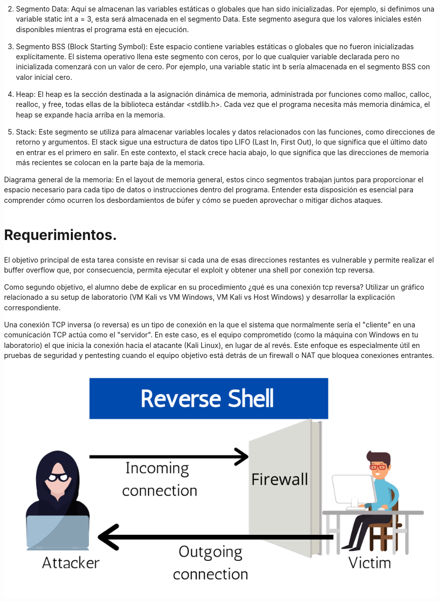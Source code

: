 2. Segmento Data: Aquí se almacenan las variables estáticas o globales que han sido inicializadas. Por ejemplo, si definimos una variable static int a = 3, esta será almacenada en el segmento Data. Este segmento asegura que los valores iniciales estén disponibles mientras el programa está en ejecución.

3. Segmento BSS (Block Starting Symbol): Este espacio contiene variables estáticas o globales que no fueron inicializadas explícitamente. El sistema operativo llena este segmento con ceros, por lo que cualquier variable declarada pero no inicializada comenzará con un valor de cero. Por ejemplo, una variable static int b sería almacenada en el segmento BSS con valor inicial cero.

4. Heap: El heap es la sección destinada a la asignación dinámica de memoria, administrada por funciones como malloc, calloc, realloc, y free, todas ellas de la biblioteca estándar <stdlib.h>. Cada vez que el programa necesita más memoria dinámica, el heap se expande hacia arriba en la memoria.

5. Stack: Este segmento se utiliza para almacenar variables locales y datos relacionados con las funciones, como direcciones de retorno y argumentos. El stack sigue una estructura de datos tipo LIFO (Last In, First Out), lo que significa que el último dato en entrar es el primero en salir. En este contexto, el stack crece hacia abajo, lo que significa que las direcciones de memoria más recientes se colocan en la parte baja de la memoria.

Diagrama general de la memoria: En el layout de memoria general, estos cinco segmentos trabajan juntos para proporcionar el espacio necesario para cada tipo de datos o instrucciones dentro del programa. Entender esta disposición es esencial para comprender cómo ocurren los desbordamientos de búfer y cómo se pueden aprovechar o mitigar dichos ataques.


# Requerimientos.

El objetivo principal de esta tarea consiste en revisar si cada una de esas direcciones restantes es vulnerable y permite realizar el buffer overflow que, por consecuencia, permita ejecutar el exploit y obtener una shell por conexión tcp reversa.

Como segundo objetivo, el alumno debe de explicar en su procedimiento ¿qué es una conexión tcp reversa? Utilizar un gráfico relacionado a su setup de laboratorio (VM Kali vs VM Windows, VM Kali vs Host Windows) y desarrollar la explicación correspondiente.

Una conexión TCP inversa (o reversa) es un tipo de conexión en la que el sistema que normalmente sería el "cliente" en una comunicación TCP actúa como el "servidor". En este caso, es el equipo comprometido (como la máquina con Windows en tu laboratorio) el que inicia la conexión hacia el atacante (Kali Linux), en lugar de al revés. Este enfoque es especialmente útil en pruebas de seguridad y pentesting cuando el equipo objetivo está detrás de un firewall o NAT que bloquea conexiones entrantes.

![alt text](/assets/images/1a.png)

